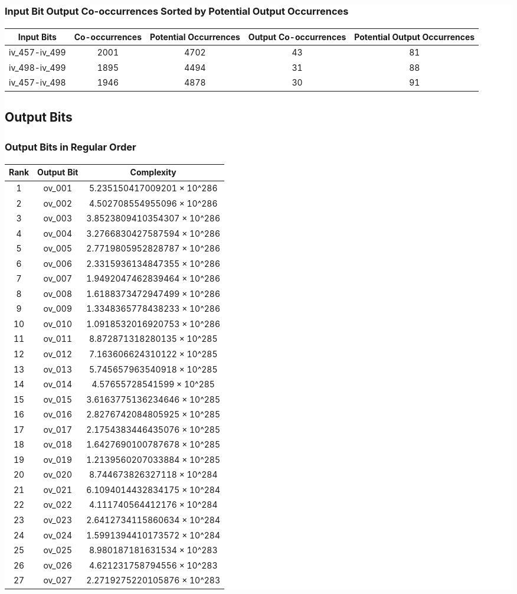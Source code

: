 ### Input Bit Output Co-occurrences Sorted by Potential Output Occurrences

| Input Bits | Co-occurrences | Potential Occurrences | Output Co-occurrences | Potential Output Occurrences |
|:----------:|:--------------:|:---------------------:|:---------------------:|:----------------------------:|
| iv_457-iv_499 | 2001 | 4702 | 43 | 81 |
| iv_498-iv_499 | 1895 | 4494 | 31 | 88 |
| iv_457-iv_498 | 1946 | 4878 | 30 | 91 |

## Output Bits

### Output Bits in Regular Order

| Rank | Output Bit | Complexity |
|:----:|:----------:|:----------:|
| 1 | ov_001 | 5.235150417009201 × 10^286 |
| 2 | ov_002 | 4.502708554955096 × 10^286 |
| 3 | ov_003 | 3.8523809410354307 × 10^286 |
| 4 | ov_004 | 3.2766830427587594 × 10^286 |
| 5 | ov_005 | 2.7719805952828787 × 10^286 |
| 6 | ov_006 | 2.3315936134847355 × 10^286 |
| 7 | ov_007 | 1.9492047462839464 × 10^286 |
| 8 | ov_008 | 1.6188373472947499 × 10^286 |
| 9 | ov_009 | 1.3348365778438233 × 10^286 |
| 10 | ov_010 | 1.0918532016920753 × 10^286 |
| 11 | ov_011 | 8.872871318280135 × 10^285 |
| 12 | ov_012 | 7.163606624310122 × 10^285 |
| 13 | ov_013 | 5.745657963540918 × 10^285 |
| 14 | ov_014 | 4.57655728541599 × 10^285 |
| 15 | ov_015 | 3.6163775136234646 × 10^285 |
| 16 | ov_016 | 2.8276742084805925 × 10^285 |
| 17 | ov_017 | 2.1754383446435076 × 10^285 |
| 18 | ov_018 | 1.6427690100787678 × 10^285 |
| 19 | ov_019 | 1.2139560207033884 × 10^285 |
| 20 | ov_020 | 8.744673826327118 × 10^284 |
| 21 | ov_021 | 6.1094014432834175 × 10^284 |
| 22 | ov_022 | 4.111740564412176 × 10^284 |
| 23 | ov_023 | 2.6412734115860634 × 10^284 |
| 24 | ov_024 | 1.5991394410173572 × 10^284 |
| 25 | ov_025 | 8.980187181631534 × 10^283 |
| 26 | ov_026 | 4.621231758794556 × 10^283 |
| 27 | ov_027 | 2.2719275220105876 × 10^283 |
